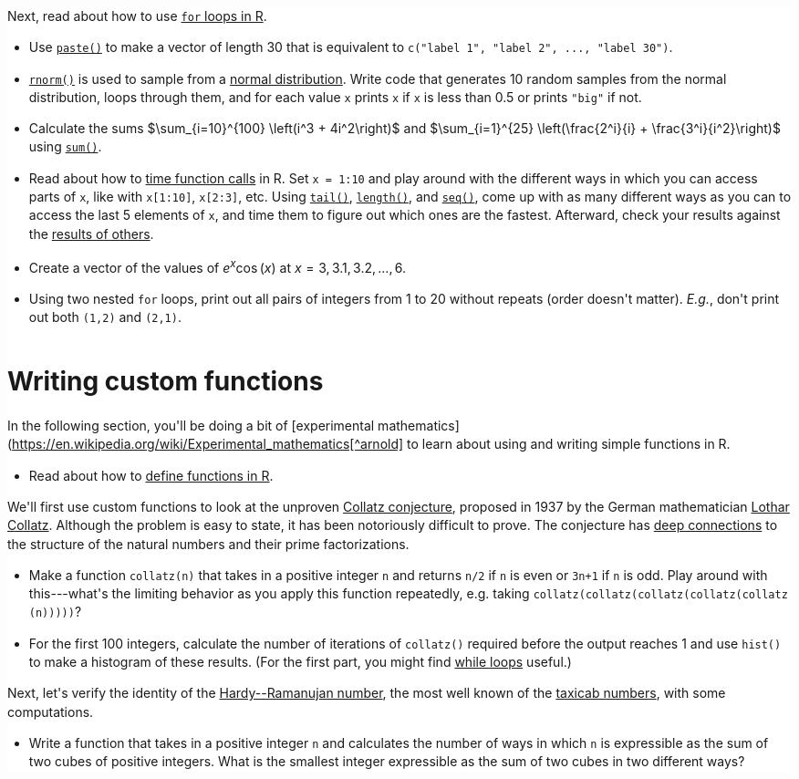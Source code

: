 Next, read about how to use [`for` loops in R](http://www.r-bloggers.com/how-to-write-the-first-for-loop-in-r/).

* Use [`paste()`](https://stat.ethz.ch/R-manual/R-devel/library/base/html/paste.html) to make a vector of length 30 that is equivalent to `c("label 1", "label 2", ..., "label 30")`.

* [`rnorm()`](https://stat.ethz.ch/R-manual/R-devel/library/stats/html/Normal.html) is used to sample from a [normal distribution](https://en.wikipedia.org/wiki/Normal_distribution). Write code that generates 10 random samples from the normal distribution, loops through them, and for each value `x` prints `x` if `x` is less than 0.5 or prints `"big"` if not.

* Calculate the sums $\sum_{i=10}^{100} \left(i^3 + 4i^2\right)$ and $\sum_{i=1}^{25} \left(\frac{2^i}{i} + \frac{3^i}{i^2}\right)$ using [`sum()`](https://stat.ethz.ch/R-manual/R-devel/library/base/html/sum.html).

* Read about how to [time function calls](http://stackoverflow.com/a/33375008/3721976) in R. Set `x = 1:10` and play around with the different ways in which you can access parts of `x`, like with `x[1:10]`, `x[2:3]`, etc. Using [`tail()`](https://stat.ethz.ch/R-manual/R-devel/library/utils/html/head.html), [`length()`](https://stat.ethz.ch/R-manual/R-devel/library/base/html/length.html), and [`seq()`](https://stat.ethz.ch/R-manual/R-devel/library/base/html/seq.html), come up with as many different ways as you can to access the last 5 elements of `x`, and time them to figure out which ones are the fastest. Afterward, check your results against the [results of others](http://stackoverflow.com/a/6136652/3721976).

* Create a vector of the values of $e^x \cos(x)$ at $x = 3, 3.1, 3.2, \ldots, 6$.

* Using two nested `for` loops, print out all pairs of integers from 1 to 20 without repeats (order doesn't matter). *E.g.*, don't print out both `(1,2)` and `(2,1)`.

Writing custom functions
========================

In the following section, you'll be doing a bit of [experimental mathematics](https://en.wikipedia.org/wiki/Experimental_mathematics[^arnold] to learn about using and writing simple functions in R.

[^arnold]: V.I. Arnold was an ardent supporter and practitioner of experimental mathematics, with a [book](https://smile.amazon.com/Experimental-Mathematics-Mathematical-Circles-Library/dp/0821894161) on the subject posthumously published in 2015.

* Read about how to [define functions in R](http://www.r-bloggers.com/how-to-write-and-debug-an-r-function/).

We'll first use custom functions to look at the unproven [Collatz conjecture](https://en.wikipedia.org/wiki/Collatz_conjecture), proposed in 1937 by the German mathematician [Lothar Collatz](https://en.wikipedia.org/wiki/Lothar_Collatz). Although the problem is easy to state, it has been notoriously difficult to prove. The conjecture has [deep connections](http://math.stackexchange.com/a/10608/131036) to the structure of the natural numbers and their prime factorizations.

* Make a function `collatz(n)` that takes in a positive integer `n` and returns `n/2` if `n` is even or `3n+1` if `n` is odd. Play around with this---what's the limiting behavior as you apply this function repeatedly, e.g. taking `collatz(collatz(collatz(collatz(collatz(n)))))`?

* For the first 100 integers, calculate the number of iterations of `collatz()` required before the output reaches 1 and use `hist()` to make a histogram of these results. (For the first part, you might find [while loops](http://www.programiz.com/r-programming/while-loop) useful.)

Next, let's verify the identity of the [Hardy--Ramanujan number](http://mathworld.wolfram.com/Hardy-RamanujanNumber.html), the most well known of the [taxicab numbers](https://en.wikipedia.org/wiki/Taxicab_number), with some computations.

* Write a function that takes in a positive integer `n` and calculates the number of ways in which `n` is expressible as the sum of two cubes of positive integers. What is the smallest integer expressible as the sum of two cubes in two different ways?


[^types]: See [Wikipedia: Data type](https://en.wikipedia.org/wiki/Data_type).
[^typelist]: The [R language specification](https://cran.r-project.org/doc/manuals/r-release/R-lang.html#Objects) has a list of possible types.
[^double]: In computer-science parlance, "double" refers to the [double-precision floating-point format](https://en.wikipedia.org/wiki/Double-precision_floating-point_format).
[^ex-int]: R will automatically assume that a number is supposed to be a double. To make an integer, you have to explicitly specify it as an integer literal by appending `L` to the end, like with `typeof(3L)` (which has output `"integer"`). The `L` stands for for a ["long" integer](https://en.wikipedia.org/wiki/Integer_(computer_science)#Long_integer), which is common programming terminology for a 32-bit integer data type.
[^numeric]: [`mode()`](https://stat.ethz.ch/R-manual/R-devel/library/base/html/mode.html) will give you the *mode* of an object as described in [The New S Language](http://smile.amazon.com/New-Language-R-A-Becker/dp/0534091938). Integers and doubles both have the "numeric" mode. If you're wondering how S is relevant to R, it's because R is one of the modern *implementations* of the S language specification. It's open-source and is free software, whereas [S-PLUS](https://en.wikipedia.org/wiki/S-PLUS), the only other modern implementation of S, is proprietary.
[^tf]: You'll notice that `T` and `F` aren't equivalent to the primitive boolean values `TRUE` and `FALSE` but rather system-predefined variables initialized to `T = TRUE` and `F = FALSE`. That's why you can set `T = F` to set `T` to be equal to `FALSE`, and even change them to non-logical values altogether such as with `T = 2^4 + 1`.
[^isatomic]: Similar to [`is.numeric()`](https://stat.ethz.ch/R-manual/R-devel/library/base/html/numeric.html), we can use [`is.atomic()`](https://stat.ethz.ch/R-manual/R-devel/library/base/html/is.recursive.html) to check if something is an atomic vector. You'll find that single values also count as being atomic vectors.
[^vcoerce]: Vectors are automatically converted to the most general type necessary to accommodate all of the information inside. In order of increasing generality, we have the types logical, numeric, and character (with integer < double within the numeric category).
[^backcoerce]: In specific cases, conversion from more to less general works, *e.g.*, `as.logical('TRUE')` or `as.numeric('100')`.
[^special]: You don't want `NA`s to coerce other values in a vector to more general types; rather, you want the `NA` to be the most *specific* type, a logical, so that the presence of missing values doesn't coerce the rest of your data into an unexpected type.